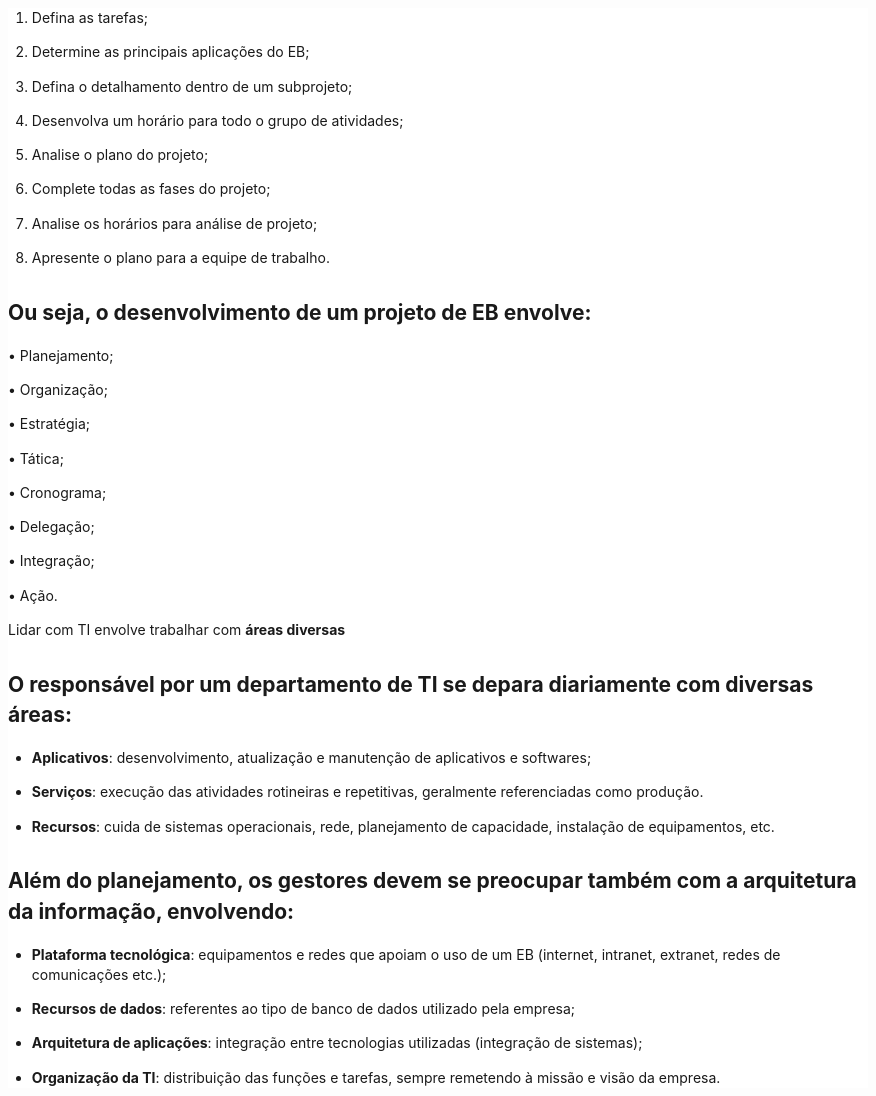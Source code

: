 1) Defina as tarefas;

2) Determine as principais aplicações do EB;
   
3) Defina o detalhamento dentro de um subprojeto;
   
4) Desenvolva um horário para todo o grupo de atividades;
   
5) Analise o plano do projeto;
   
6) Complete todas as fases do projeto;
   
7) Analise os horários para análise de projeto;
   
8) Apresente o plano para a equipe de trabalho.

## Ou seja, o desenvolvimento de um projeto de EB envolve:

• Planejamento;

• Organização;

• Estratégia;

• Tática;

• Cronograma;

• Delegação;

• Integração;

• Ação.

Lidar com TI envolve trabalhar com **áreas diversas**

## O responsável por um departamento de TI se depara diariamente com diversas áreas:

- **Aplicativos**: desenvolvimento, atualização e manutenção de aplicativos e softwares;
  
- **Serviços**: execução das atividades rotineiras e repetitivas, geralmente referenciadas como produção.
  
- **Recursos**: cuida de sistemas
operacionais, rede, planejamento de capacidade, instalação de equipamentos, etc.

##  Além do planejamento, os gestores devem se preocupar também com a arquitetura da informação, envolvendo:

- **Plataforma tecnológica**: equipamentos e redes que
apoiam o uso de um EB (internet, intranet, extranet, redes de comunicações etc.);

- **Recursos de dados**: referentes ao tipo de banco de
dados utilizado pela empresa;

- **Arquitetura de aplicações**: integração entre tecnologias utilizadas (integração de sistemas);
  
- **Organização da TI**: distribuição das funções e tarefas, sempre remetendo à missão e visão da
empresa.
